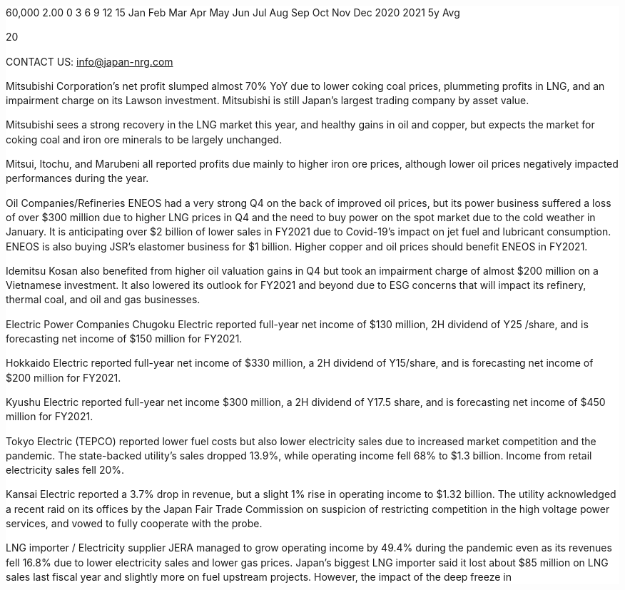 60,000
2.00
0     3     6     9     12    15
Jan Feb Mar Apr May Jun Jul Aug Sep Oct Nov Dec
2020   2021  5y Avg

20


CONTACT  US: info@japan-nrg.com

Mitsubishi Corporation’s net profit slumped almost 70% YoY due to lower coking
coal prices, plummeting profits in LNG, and an impairment charge on its Lawson
investment. Mitsubishi is still Japan’s largest trading company by asset value.

Mitsubishi sees a strong recovery in the LNG market this year, and healthy gains in oil
and copper, but expects the market for coking coal and iron ore minerals to be largely
unchanged.

Mitsui, Itochu, and Marubeni all reported profits due mainly to higher iron ore prices,
although lower oil prices negatively impacted performances during the year.


Oil Companies/Refineries
ENEOS had a very strong Q4 on the back of improved oil prices, but its power
business suffered a loss of over $300 million due to higher LNG prices in Q4 and the
need to buy power on the spot market due to the cold weather in January. It is
anticipating over $2 billion of lower sales in FY2021 due to Covid-19’s impact on jet
fuel and lubricant consumption. ENEOS is also buying JSR’s elastomer business for $1
billion. Higher copper and oil prices should benefit ENEOS in FY2021.

Idemitsu Kosan also benefited from higher oil valuation gains in Q4 but took an
impairment charge of almost $200 million on a Vietnamese investment. It also lowered
its outlook for FY2021 and beyond due to ESG concerns that will impact its refinery,
thermal coal, and oil and gas businesses.


Electric Power Companies
Chugoku Electric reported full-year net income of $130 million, 2H dividend of Y25
/share, and is forecasting net income of $150 million for FY2021.

Hokkaido Electric reported full-year net income of $330 million, a 2H dividend of
Y15/share, and is forecasting net income of $200 million for FY2021.

Kyushu Electric reported full-year net income $300 million, a 2H dividend of Y17.5
share, and is forecasting net income of $450 million for FY2021.

Tokyo Electric (TEPCO) reported lower fuel costs but also lower electricity sales due
to increased market competition and the pandemic. The state-backed utility’s sales
dropped 13.9%, while operating income fell 68% to $1.3 billion. Income from retail
electricity sales fell 20%.

Kansai Electric reported a 3.7% drop in revenue, but a slight 1% rise in operating
income to $1.32 billion. The utility acknowledged a recent raid on its offices by the
Japan Fair Trade Commission on suspicion of restricting competition in the high
voltage power services, and vowed to fully cooperate with the probe.


LNG importer / Electricity supplier
JERA managed to grow operating income by 49.4% during the pandemic even as its
revenues fell 16.8% due to lower electricity sales and lower gas prices. Japan’s
biggest LNG importer said it lost about $85 million on LNG sales last fiscal year and
slightly more on fuel upstream projects. However, the impact of the deep freeze in
